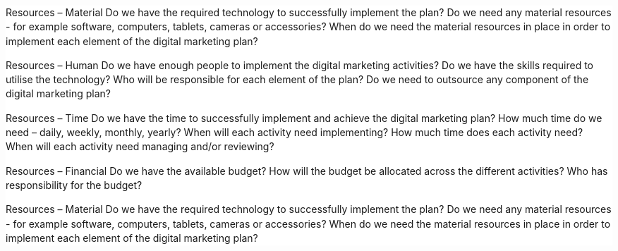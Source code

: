 Resources – Material
Do we have the required technology to successfully implement the plan?
Do we need any material resources - for example software, computers, tablets, cameras or accessories?
When do we need the material resources in place in order to implement each element of the digital marketing plan?



Resources – Human
Do we have enough people to implement the digital marketing activities? 
Do we have the skills required to utilise the technology?
Who will be responsible for each element of the plan?
Do we need to outsource any component of the digital marketing plan?



Resources – Time
Do we have the time to successfully implement and achieve the digital marketing plan?
How much time do we need – daily, weekly, monthly, yearly?
When will each activity need implementing?
How much time does each activity need?
When will each activity need managing and/or reviewing? 



Resources – Financial
Do we have the available budget?
How will the budget be allocated across the different activities?
Who has responsibility for the budget?



Resources – Material
Do we have the required technology to successfully implement the plan?
Do we need any material resources - for example software, computers, tablets, cameras or accessories?
When do we need the material resources in place in order to implement each element of the digital marketing plan?
